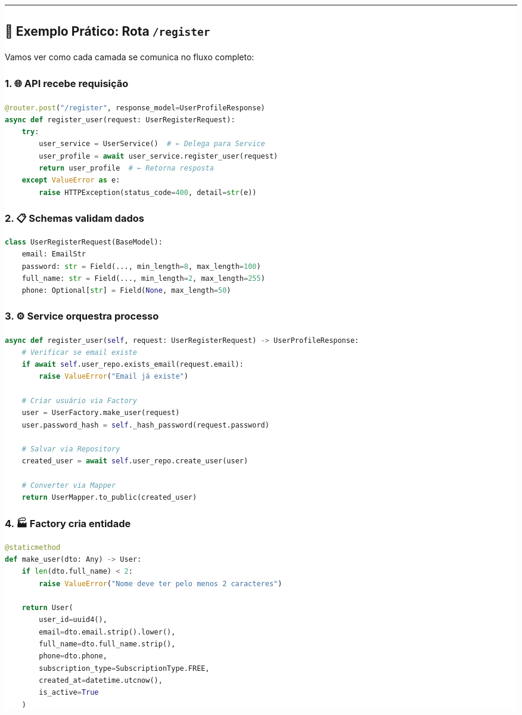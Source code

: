 ```python
```

---

## 🔄 Exemplo Prático: Rota `/register`

Vamos ver como cada camada se comunica no fluxo completo:

### **1. 🌐 API recebe requisição**
```python
@router.post("/register", response_model=UserProfileResponse)
async def register_user(request: UserRegisterRequest):
    try:
        user_service = UserService()  # ← Delega para Service
        user_profile = await user_service.register_user(request)
        return user_profile  # ← Retorna resposta
    except ValueError as e:
        raise HTTPException(status_code=400, detail=str(e))
```

### **2. 📋 Schemas validam dados**
```python
class UserRegisterRequest(BaseModel):
    email: EmailStr
    password: str = Field(..., min_length=8, max_length=100)
    full_name: str = Field(..., min_length=2, max_length=255)
    phone: Optional[str] = Field(None, max_length=50)
```

### **3. ⚙️ Service orquestra processo**
```python
async def register_user(self, request: UserRegisterRequest) -> UserProfileResponse:
    # Verificar se email existe
    if await self.user_repo.exists_email(request.email):
        raise ValueError("Email já existe")
    
    # Criar usuário via Factory
    user = UserFactory.make_user(request)
    user.password_hash = self._hash_password(request.password)
    
    # Salvar via Repository
    created_user = await self.user_repo.create_user(user)
    
    # Converter via Mapper
    return UserMapper.to_public(created_user)
```

### **4. 🏭 Factory cria entidade**
```python
@staticmethod
def make_user(dto: Any) -> User:
    if len(dto.full_name) < 2:
        raise ValueError("Nome deve ter pelo menos 2 caracteres")
    
    return User(
        user_id=uuid4(),
        email=dto.email.strip().lower(),
        full_name=dto.full_name.strip(),
        phone=dto.phone,
        subscription_type=SubscriptionType.FREE,
        created_at=datetime.utcnow(),
        is_active=True
    )
```